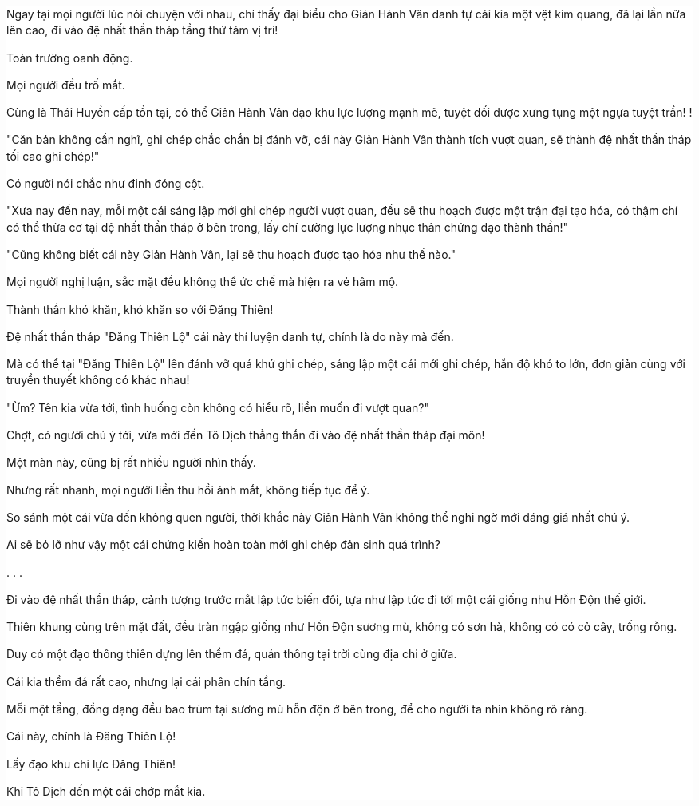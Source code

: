 Ngay tại mọi người lúc nói chuyện với nhau, chỉ thấy đại biểu cho Giản Hành Vân danh tự cái kia một vệt kim quang, đã lại lần nữa lên cao, đi vào đệ nhất thần tháp tầng thứ tám vị trí!

Toàn trường oanh động.

Mọi người đều trố mắt.

Cùng là Thái Huyền cấp tồn tại, có thể Giản Hành Vân đạo khu lực lượng mạnh mẽ, tuyệt đối được xưng tụng một ngựa tuyệt trần! !

"Căn bản không cần nghĩ, ghi chép chắc chắn bị đánh vỡ, cái này Giản Hành Vân thành tích vượt quan, sẽ thành đệ nhất thần tháp tối cao ghi chép!"

Có người nói chắc như đinh đóng cột.

"Xưa nay đến nay, mỗi một cái sáng lập mới ghi chép người vượt quan, đều sẽ thu hoạch được một trận đại tạo hóa, có thậm chí có thể thừa cơ tại đệ nhất thần tháp ở bên trong, lấy chí cường lực lượng nhục thân chứng đạo thành thần!"

"Cũng không biết cái này Giản Hành Vân, lại sẽ thu hoạch được tạo hóa như thế nào."

Mọi người nghị luận, sắc mặt đều không thể ức chế mà hiện ra vẻ hâm mộ.

Thành thần khó khăn, khó khăn so với Đăng Thiên!

Đệ nhất thần tháp "Đăng Thiên Lộ" cái này thí luyện danh tự, chính là do này mà đến.

Mà có thể tại "Đăng Thiên Lộ" lên đánh vỡ quá khứ ghi chép, sáng lập một cái mới ghi chép, hắn độ khó to lớn, đơn giản cùng với truyền thuyết không có khác nhau!

"Ừm? Tên kia vừa tới, tình huống còn không có hiểu rõ, liền muốn đi vượt quan?"

Chợt, có người chú ý tới, vừa mới đến Tô Dịch thẳng thắn đi vào đệ nhất thần tháp đại môn!

Một màn này, cũng bị rất nhiều người nhìn thấy.

Nhưng rất nhanh, mọi người liền thu hồi ánh mắt, không tiếp tục để ý.

So sánh một cái vừa đến không quen người, thời khắc này Giản Hành Vân không thể nghi ngờ mới đáng giá nhất chú ý.

Ai sẽ bỏ lỡ như vậy một cái chứng kiến hoàn toàn mới ghi chép đản sinh quá trình?

. . .

Đi vào đệ nhất thần tháp, cảnh tượng trước mắt lập tức biến đổi, tựa như lập tức đi tới một cái giống như Hỗn Độn thế giới.

Thiên khung cùng trên mặt đất, đều tràn ngập giống như Hỗn Độn sương mù, không có sơn hà, không có có cỏ cây, trống rỗng.

Duy có một đạo thông thiên dựng lên thềm đá, quán thông tại trời cùng địa chi ở giữa.

Cái kia thềm đá rất cao, nhưng lại cái phân chín tầng.

Mỗi một tầng, đồng dạng đều bao trùm tại sương mù hỗn độn ở bên trong, để cho người ta nhìn không rõ ràng.

Cái này, chính là Đăng Thiên Lộ!

Lấy đạo khu chi lực Đăng Thiên!

Khi Tô Dịch đến một cái chớp mắt kia.
